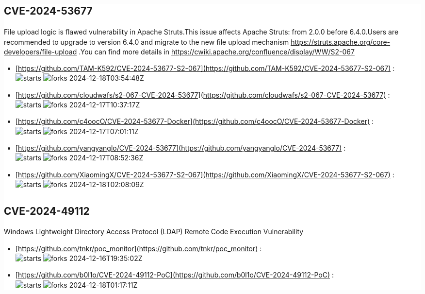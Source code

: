 ## CVE-2024-53677
 File upload logic is flawed vulnerability in Apache Struts.This issue affects Apache Struts: from 2.0.0 before 6.4.0.Users are recommended to upgrade to version 6.4.0 and migrate to the new  file upload mechanism https://struts.apache.org/core-developers/file-upload .You can find more details in https://cwiki.apache.org/confluence/display/WW/S2-067

- [https://github.com/TAM-K592/CVE-2024-53677-S2-067](https://github.com/TAM-K592/CVE-2024-53677-S2-067) :  
![starts](https://img.shields.io/github/stars/TAM-K592/CVE-2024-53677-S2-067.svg) 
![forks](https://img.shields.io/github/forks/TAM-K592/CVE-2024-53677-S2-067.svg) 
2024-12-18T03:54:48Z

- [https://github.com/cloudwafs/s2-067-CVE-2024-53677](https://github.com/cloudwafs/s2-067-CVE-2024-53677) :  
![starts](https://img.shields.io/github/stars/cloudwafs/s2-067-CVE-2024-53677.svg) 
![forks](https://img.shields.io/github/forks/cloudwafs/s2-067-CVE-2024-53677.svg) 
2024-12-17T10:37:17Z

- [https://github.com/c4oocO/CVE-2024-53677-Docker](https://github.com/c4oocO/CVE-2024-53677-Docker) :  
![starts](https://img.shields.io/github/stars/c4oocO/CVE-2024-53677-Docker.svg) 
![forks](https://img.shields.io/github/forks/c4oocO/CVE-2024-53677-Docker.svg) 
2024-12-17T07:01:11Z

- [https://github.com/yangyanglo/CVE-2024-53677](https://github.com/yangyanglo/CVE-2024-53677) :  
![starts](https://img.shields.io/github/stars/yangyanglo/CVE-2024-53677.svg) 
![forks](https://img.shields.io/github/forks/yangyanglo/CVE-2024-53677.svg) 
2024-12-17T08:52:36Z

- [https://github.com/XiaomingX/CVE-2024-53677-S2-067](https://github.com/XiaomingX/CVE-2024-53677-S2-067) :  
![starts](https://img.shields.io/github/stars/XiaomingX/CVE-2024-53677-S2-067.svg) 
![forks](https://img.shields.io/github/forks/XiaomingX/CVE-2024-53677-S2-067.svg) 
2024-12-18T02:08:09Z

## CVE-2024-49112
 Windows Lightweight Directory Access Protocol (LDAP) Remote Code Execution Vulnerability

- [https://github.com/tnkr/poc_monitor](https://github.com/tnkr/poc_monitor) :  
![starts](https://img.shields.io/github/stars/tnkr/poc_monitor.svg) 
![forks](https://img.shields.io/github/forks/tnkr/poc_monitor.svg) 
2024-12-16T19:35:02Z

- [https://github.com/b0l1o/CVE-2024-49112-PoC](https://github.com/b0l1o/CVE-2024-49112-PoC) :  
![starts](https://img.shields.io/github/stars/b0l1o/CVE-2024-49112-PoC.svg) 
![forks](https://img.shields.io/github/forks/b0l1o/CVE-2024-49112-PoC.svg) 
2024-12-18T01:17:11Z
